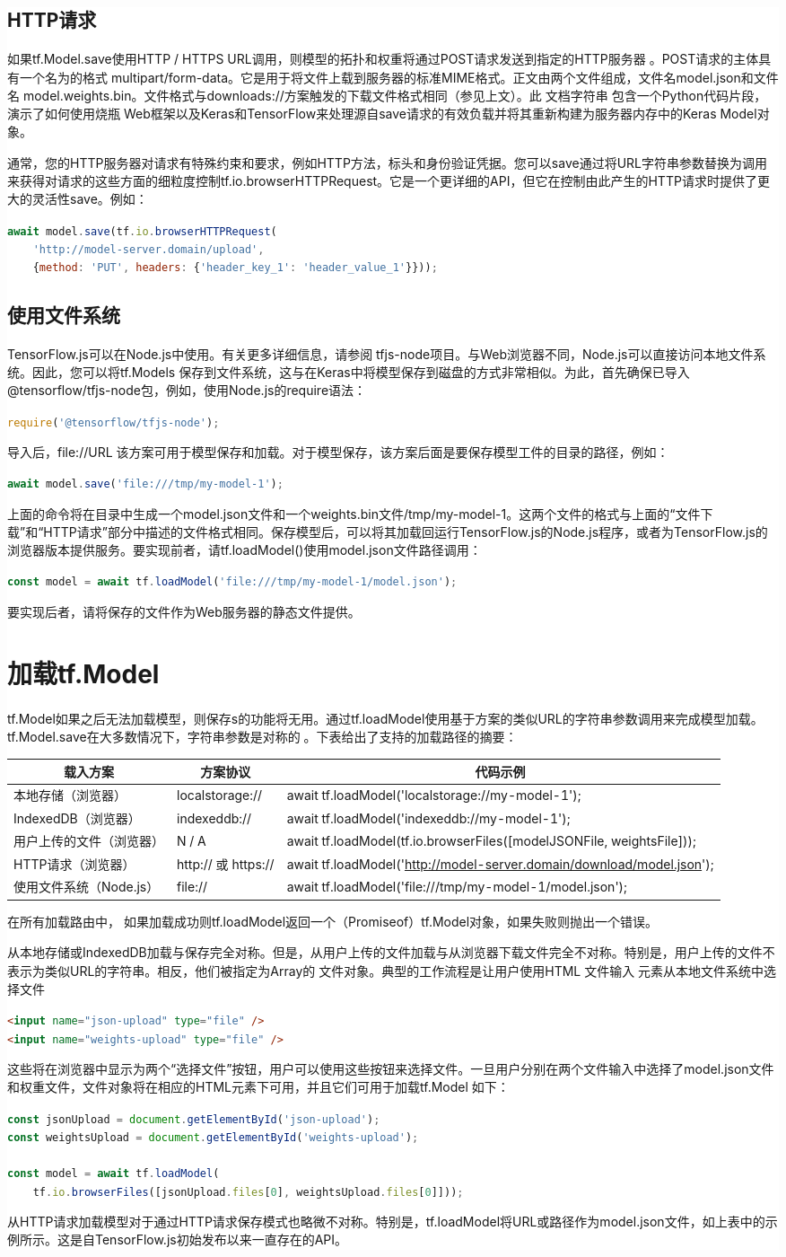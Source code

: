 ## HTTP请求
如果tf.Model.save使用HTTP / HTTPS URL调用，则模型的拓扑和权重将通过POST请求发送到指定的HTTP服务器 。POST请求的主体具有一个名为的格式 multipart/form-data。它是用于将文件上载到服务器的标准MIME格式。正文由两个文件组成，文件名model.json和文件名 model.weights.bin。文件格式与downloads://方案触发的下载文件格式相同（参见上文）。此 文档字符串 包含一个Python代码片段，演示了如何使用烧瓶 Web框架以及Keras和TensorFlow来处理源自save请求的有效负载并将其重新构建为服务器内存中的Keras Model对象。

通常，您的HTTP服务器对请求有特殊约束和要求，例如HTTP方法，标头和身份验证凭据。您可以save通过将URL字符串参数替换为调用来获得对请求的这些方面的细粒度控制tf.io.browserHTTPRequest。它是一个更详细的API，但它在控制由此产生的HTTP请求时提供了更大的灵活性save。例如：
```js
await model.save(tf.io.browserHTTPRequest(
    'http://model-server.domain/upload',
    {method: 'PUT', headers: {'header_key_1': 'header_value_1'}}));
```
## 使用文件系统
TensorFlow.js可以在Node.js中使用。有关更多详细信息，请参阅 tfjs-node项目。与Web浏览器不同，Node.js可以直接访问本地文件系统。因此，您可以将tf.Models 保存到文件系统，这与在Keras中将模型保存到磁盘的方式非常相似。为此，首先确保已导入@tensorflow/tfjs-node包，例如，使用Node.js的require语法：
```js
require('@tensorflow/tfjs-node');
```
导入后，file://URL 该方案可用于模型保存和加载。对于模型保存，该方案后面是要保存模型工件的目录的路径，例如：
```js
await model.save('file:///tmp/my-model-1');
```
上面的命令将在目录中生成一个model.json文件和一个weights.bin文件/tmp/my-model-1。这两个文件的格式与上面的“文件下载”和“HTTP请求”部分中描述的文件格式相同。保存模型后，可以将其加载回运行TensorFlow.js的Node.js程序，或者为TensorFlow.js的浏览器版本提供服务。要实现前者，请tf.loadModel()使用model.json文件路径调用：
```js
const model = await tf.loadModel('file:///tmp/my-model-1/model.json');
```
要实现后者，请将保存的文件作为Web服务器的静态文件提供。

# 加载tf.Model
tf.Model如果之后无法加载模型，则保存s的功能将无用。通过tf.loadModel使用基于方案的类似URL的字符串参数调用来完成模型加载。tf.Model.save在大多数情况下，字符串参数是对称的 。下表给出了支持的加载路径的摘要：

|载入方案 |	方案协议 |	代码示例 |
|---|---|---|
|本地存储（浏览器）|	localstorage://|	await tf.loadModel('localstorage://my-model-1');|
|IndexedDB（浏览器）|	indexeddb://|	await tf.loadModel('indexeddb://my-model-1');|
|用户上传的文件（浏览器）|	N / A|	await tf.loadModel(tf.io.browserFiles([modelJSONFile, weightsFile]));|
|HTTP请求（浏览器）|	http:// 或 https://|	await tf.loadModel('http://model-server.domain/download/model.json');|
|使用文件系统（Node.js）|	file://|	await tf.loadModel('file:///tmp/my-model-1/model.json');|
在所有加载路由中， 如果加载成功则tf.loadModel返回一个（Promiseof）tf.Model对象，如果失败则抛出一个错误。

从本地存储或IndexedDB加载与保存完全对称。但是，从用户上传的文件加载与从浏览器下载文件完全不对称。特别是，用户上传的文件不表示为类似URL的字符串。相反，他们被指定为Array的 文件对象。典型的工作流程是让用户使用HTML 文件输入 元素从本地文件系统中选择文件
```html
<input name="json-upload" type="file" />
<input name="weights-upload" type="file" />
```
这些将在浏览器中显示为两个“选择文件”按钮，用户可以使用这些按钮来选择文件。一旦用户分别在两个文件输入中选择了model.json文件和权重文件，文件对象将在相应的HTML元素下可用，并且它们可用于加载tf.Model 如下：
```js
const jsonUpload = document.getElementById('json-upload');
const weightsUpload = document.getElementById('weights-upload');

const model = await tf.loadModel(
    tf.io.browserFiles([jsonUpload.files[0], weightsUpload.files[0]]));
```
从HTTP请求加载模型对于通过HTTP请求保存模式也略微不对称。特别是，tf.loadModel将URL或路径作为model.json文件，如上表中的示例所示。这是自TensorFlow.js初始发布以来一直存在的API。